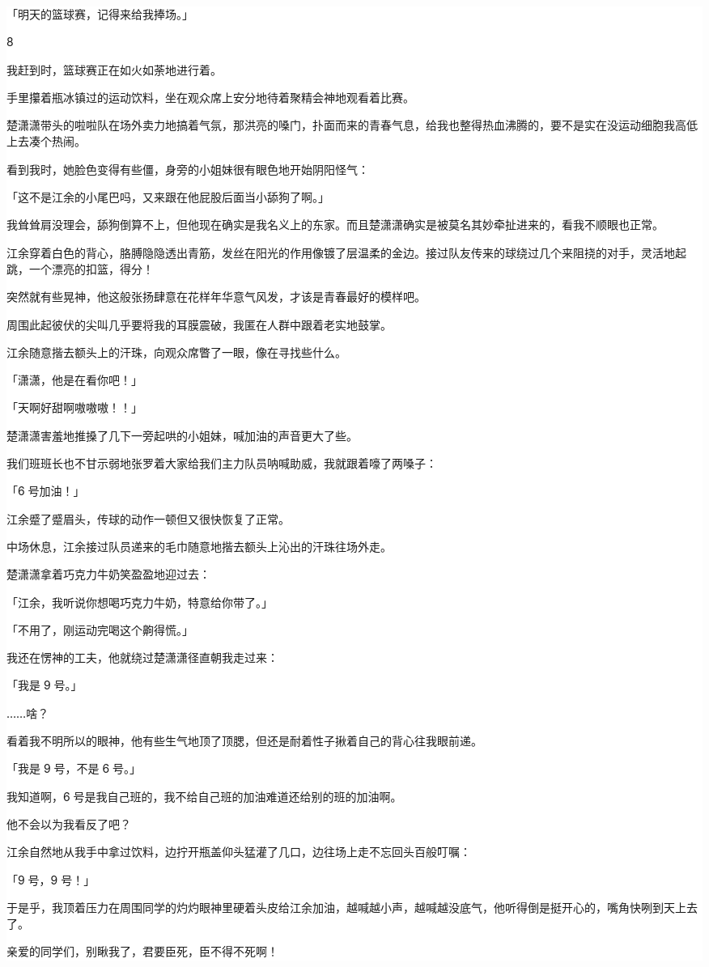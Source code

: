 「明天的篮球赛，记得来给我捧场。」

8

我赶到时，篮球赛正在如火如荼地进行着。

手里攥着瓶冰镇过的运动饮料，坐在观众席上安分地待着聚精会神地观看着比赛。

楚潇潇带头的啦啦队在场外卖力地搞着气氛，那洪亮的嗓门，扑面而来的青春气息，给我也整得热血沸腾的，要不是实在没运动细胞我高低上去凑个热闹。

看到我时，她脸色变得有些僵，身旁的小姐妹很有眼色地开始阴阳怪气：

「这不是江余的小尾巴吗，又来跟在他屁股后面当小舔狗了啊。」

我耸耸肩没理会，舔狗倒算不上，但他现在确实是我名义上的东家。而且楚潇潇确实是被莫名其妙牵扯进来的，看我不顺眼也正常。

江余穿着白色的背心，胳膊隐隐透出青筋，发丝在阳光的作用像镀了层温柔的金边。接过队友传来的球绕过几个来阻挠的对手，灵活地起跳，一个漂亮的扣篮，得分！

突然就有些晃神，他这般张扬肆意在花样年华意气风发，才该是青春最好的模样吧。

周围此起彼伏的尖叫几乎要将我的耳膜震破，我匿在人群中跟着老实地鼓掌。

江余随意揩去额头上的汗珠，向观众席瞥了一眼，像在寻找些什么。

「潇潇，他是在看你吧！」

「天啊好甜啊嗷嗷嗷！！」

楚潇潇害羞地推搡了几下一旁起哄的小姐妹，喊加油的声音更大了些。

我们班班长也不甘示弱地张罗着大家给我们主力队员呐喊助威，我就跟着嚎了两嗓子：

「6 号加油！」

江余蹙了蹙眉头，传球的动作一顿但又很快恢复了正常。

中场休息，江余接过队员递来的毛巾随意地揩去额头上沁出的汗珠往场外走。

楚潇潇拿着巧克力牛奶笑盈盈地迎过去：

「江余，我听说你想喝巧克力牛奶，特意给你带了。」

「不用了，刚运动完喝这个齁得慌。」

我还在愣神的工夫，他就绕过楚潇潇径直朝我走过来：

「我是 9 号。」

……啥？

看着我不明所以的眼神，他有些生气地顶了顶腮，但还是耐着性子揪着自己的背心往我眼前递。

「我是 9 号，不是 6 号。」

我知道啊，6 号是我自己班的，我不给自己班的加油难道还给别的班的加油啊。

他不会以为我看反了吧？

江余自然地从我手中拿过饮料，边拧开瓶盖仰头猛灌了几口，边往场上走不忘回头百般叮嘱：

「9 号，9 号！」

于是乎，我顶着压力在周围同学的灼灼眼神里硬着头皮给江余加油，越喊越小声，越喊越没底气，他听得倒是挺开心的，嘴角快咧到天上去了。

亲爱的同学们，别瞅我了，君要臣死，臣不得不死啊！
